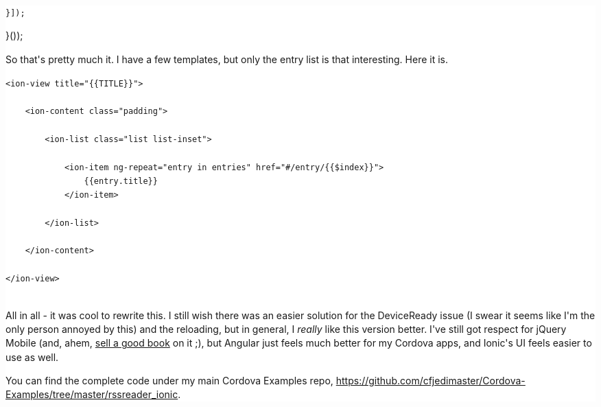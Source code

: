 	}]);

	
}());</code></pre>

<p>
So that's pretty much it. I have a few templates, but only the entry list is that interesting. Here it is.
</p>

<pre><code class="language-markup">&lt;ion-view title=&quot;{{TITLE}}&quot;&gt;

	&lt;ion-content class=&quot;padding&quot;&gt;

		&lt;ion-list class=&quot;list list-inset&quot;&gt;

			&lt;ion-item ng-repeat=&quot;entry in entries&quot; href=&quot;#&#x2F;entry&#x2F;{{$index}}&quot;&gt;
				{{entry.title}}
			&lt;&#x2F;ion-item&gt;

		&lt;&#x2F;ion-list&gt;

	&lt;&#x2F;ion-content&gt;
	
&lt;&#x2F;ion-view&gt;

</code></pre>

<p>
All in all - it was cool to rewrite this. I still wish there was an easier solution for the DeviceReady issue (I swear it seems like I'm the only person annoyed by this) and the reloading, but in general, I <i>really</i> like this version better. I've still got respect for jQuery Mobile (and, ahem, <a href="http://www.amazon.com/dp/1782167897/ref=as_sl_pc_tf_lc?tag=raymondcamden-20&camp=14573&creative=327641&linkCode=as1&creativeASIN=1782167897&adid=1DJXVN87Y0VJGP253MDF&&ref-refURL=http%3A%2F%2Fwww.raymondcamden.com%2Fpage.cfm%2Fabout-me">sell a good book</a> on it ;), but Angular just feels much better for my Cordova apps, and Ionic's UI feels easier to use as well.
</p>

<p>
You can find the complete code under my main Cordova Examples repo, <a href="https://github.com/cfjedimaster/Cordova-Examples/tree/master/rssreader_ionic">https://github.com/cfjedimaster/Cordova-Examples/tree/master/rssreader_ionic</a>.
</p>